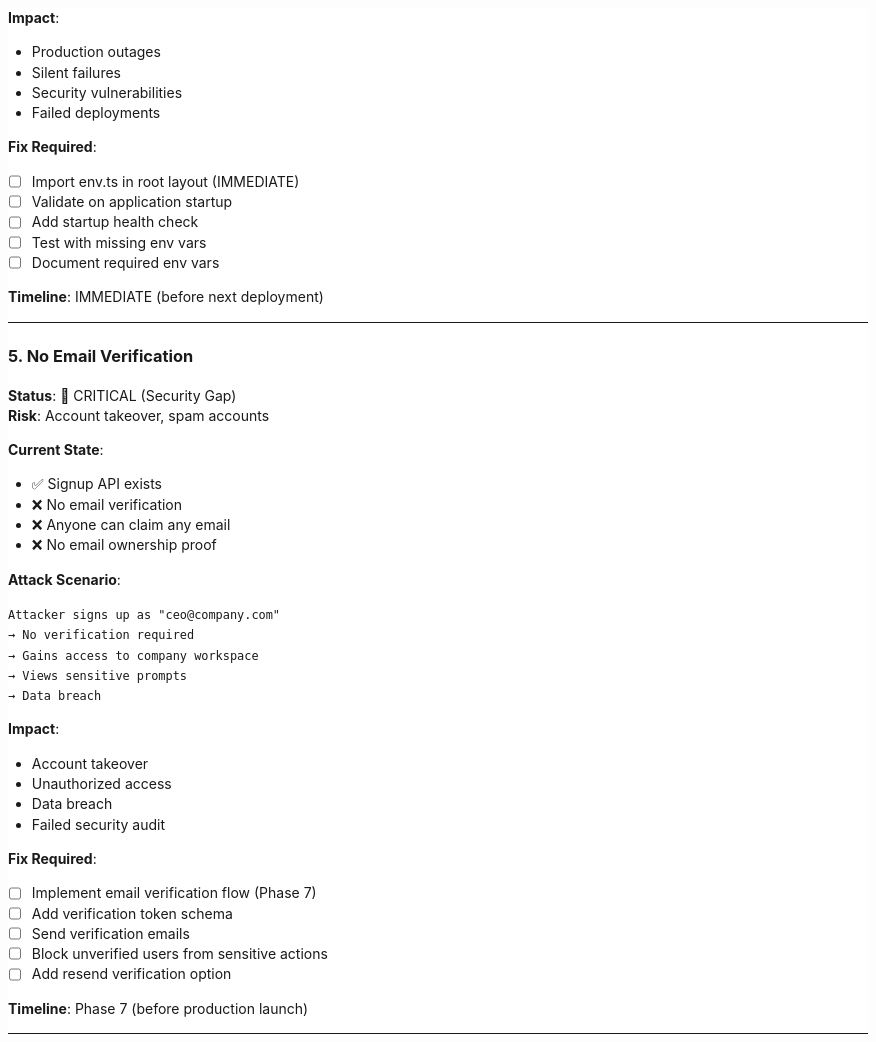 **Impact**:

- Production outages
- Silent failures
- Security vulnerabilities
- Failed deployments

**Fix Required**:

- [ ] Import env.ts in root layout (IMMEDIATE)
- [ ] Validate on application startup
- [ ] Add startup health check
- [ ] Test with missing env vars
- [ ] Document required env vars

**Timeline**: IMMEDIATE (before next deployment)

---

### 5. No Email Verification

**Status**: 🔴 CRITICAL (Security Gap)  
**Risk**: Account takeover, spam accounts

**Current State**:

- ✅ Signup API exists
- ❌ No email verification
- ❌ Anyone can claim any email
- ❌ No email ownership proof

**Attack Scenario**:

```
Attacker signs up as "ceo@company.com"
→ No verification required
→ Gains access to company workspace
→ Views sensitive prompts
→ Data breach
```

**Impact**:

- Account takeover
- Unauthorized access
- Data breach
- Failed security audit

**Fix Required**:

- [ ] Implement email verification flow (Phase 7)
- [ ] Add verification token schema
- [ ] Send verification emails
- [ ] Block unverified users from sensitive actions
- [ ] Add resend verification option

**Timeline**: Phase 7 (before production launch)

---